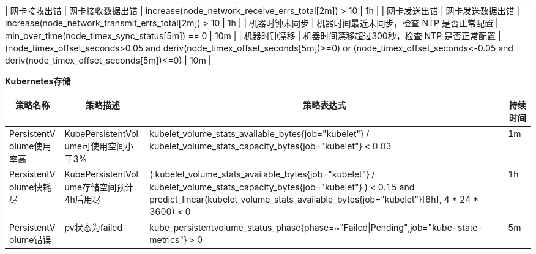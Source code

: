 | 网卡接收出错                   | 网卡接收数据出错                                        | increase(node_network_receive_errs_total[2m]) > 10           | 1h       |
| 网卡发送出错                   | 网卡发送数据出错                                        | increase(node_network_transmit_errs_total[2m]) > 10          | 1h       |
| 机器时钟未同步                 | 机器时间最近未同步，检查 NTP 是否正常配置               | min_over_time(node_timex_sync_status[5m]) == 0               | 10m      |
| 机器时钟漂移                   | 机器时间漂移超过300秒，检查 NTP 是否正常配置            | (node_timex_offset_seconds>0.05 and deriv(node_timex_offset_seconds[5m])>=0) or (node_timex_offset_seconds<-0.05 and deriv(node_timex_offset_seconds[5m])<=0) | 10m      |

**Kubernetes存储**

| 策略名称                 | 策略描述                                 | 策略表达式                                                   | 持续时间 |
| ------------------------ | ---------------------------------------- | ------------------------------------------------------------ | -------- |
| PersistentVolume使用率高 | KubePersistentVolume可使用空间小于3%     | kubelet_volume_stats_available_bytes{job="kubelet"} / kubelet_volume_stats_capacity_bytes{job="kubelet"} < 0.03 | 1m       |
| PersistentVolume快耗尽   | KubePersistentVolume存储空间预计4h后用尽 | ( kubelet_volume_stats_available_bytes{job="kubelet"} / kubelet_volume_stats_capacity_bytes{job="kubelet"} ) < 0.15 and predict_linear(kubelet_volume_stats_available_bytes{job="kubelet"}[6h], 4 * 24 * 3600) < 0 | 1h       |
| PersistentVolume错误     | pv状态为failed                           | kube_persistentvolume_status_phase{phase=~"Failed\|Pending",job="kube-state-metrics"} > 0 | 5m       |